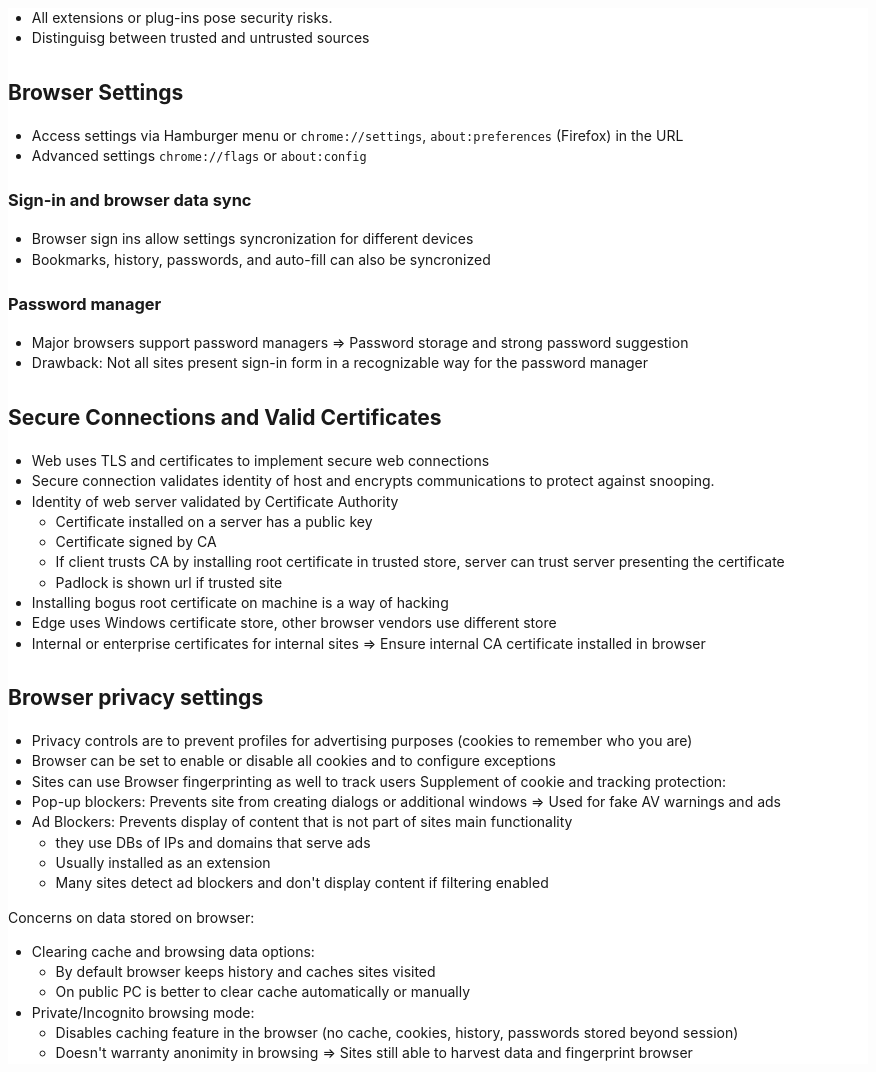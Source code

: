 - All extensions or plug-ins pose security risks.
- Distinguisg between trusted and untrusted sources

## Browser Settings
- Access settings via Hamburger menu or `chrome://settings`, `about:preferences` (Firefox) in the URL
- Advanced settings `chrome://flags` or `about:config`

### Sign-in and browser data sync
- Browser sign ins allow settings syncronization for different devices
- Bookmarks, history, passwords, and auto-fill can also be syncronized

### Password manager
- Major browsers support password managers => Password storage and strong password suggestion
- Drawback: Not all sites present sign-in form in a recognizable way for the password manager

## Secure Connections and Valid Certificates
- Web uses TLS and certificates to implement secure web connections
- Secure connection validates identity of host and encrypts communications to protect against snooping.
- Identity of web server validated by Certificate Authority
    - Certificate installed on a server has a public key
    - Certificate signed by CA
    - If client trusts CA by installing root certificate in trusted store, server can trust server presenting the certificate
    - Padlock is shown url if trusted site
- Installing bogus root certificate on machine is a way of hacking
- Edge uses Windows certificate store, other browser vendors use different store
- Internal or enterprise certificates for internal sites => Ensure internal CA certificate installed in browser

## Browser privacy settings
- Privacy controls are to prevent profiles for advertising purposes (cookies to remember who you are)
- Browser can be set to enable or disable all cookies and to configure exceptions
- Sites can use Browser fingerprinting as well to track users
Supplement of cookie and tracking protection:
- Pop-up blockers: Prevents site from creating dialogs or additional windows => Used for fake AV warnings and ads
- Ad Blockers: Prevents display of content that is not part of sites main functionality
    - they use DBs of IPs and domains that serve ads
    - Usually installed as an extension
    - Many sites detect ad blockers and don't display content if filtering enabled

Concerns on data stored on browser:
- Clearing cache and browsing data options:
     - By default browser keeps history and caches sites visited
     - On public PC is better to clear cache automatically or manually
- Private/Incognito browsing mode:
    - Disables caching feature in the browser (no cache, cookies, history, passwords stored beyond session)
    - Doesn't warranty anonimity in browsing => Sites still able to harvest data and fingerprint browser
